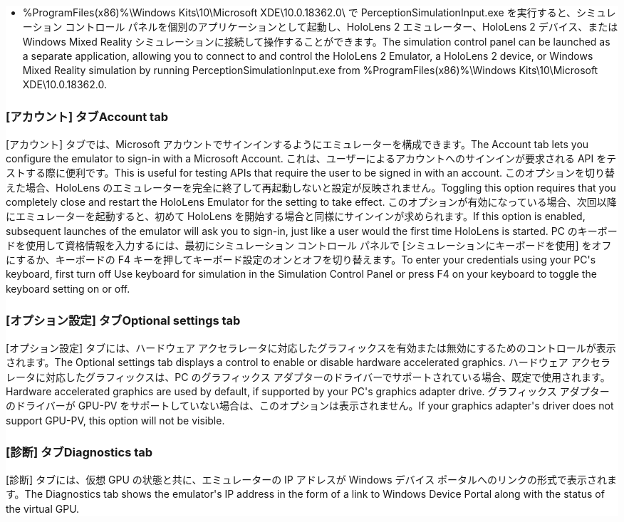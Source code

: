 * <span data-ttu-id="4c8f6-199">%ProgramFiles(x86)%\Windows Kits\10\Microsoft XDE\10.0.18362.0\ で PerceptionSimulationInput.exe を実行すると、シミュレーション コントロール パネルを個別のアプリケーションとして起動し、HoloLens 2 エミュレーター、HoloLens 2 デバイス、または Windows Mixed Reality シミュレーションに接続して操作することができます。</span><span class="sxs-lookup"><span data-stu-id="4c8f6-199">The simulation control panel can be launched as a separate application, allowing you to connect to and control the HoloLens 2 Emulator, a HoloLens 2 device, or Windows Mixed Reality simulation by running PerceptionSimulationInput.exe from %ProgramFiles(x86)%\Windows Kits\10\Microsoft XDE\10.0.18362.0\.</span></span>

### <a name="account-tab"></a><span data-ttu-id="4c8f6-200">[アカウント] タブ</span><span class="sxs-lookup"><span data-stu-id="4c8f6-200">Account tab</span></span>

<span data-ttu-id="4c8f6-201">[アカウント] タブでは、Microsoft アカウントでサインインするようにエミュレーターを構成できます。</span><span class="sxs-lookup"><span data-stu-id="4c8f6-201">The Account tab lets you configure the emulator to sign-in with a Microsoft Account.</span></span> <span data-ttu-id="4c8f6-202">これは、ユーザーによるアカウントへのサインインが要求される API をテストする際に便利です。</span><span class="sxs-lookup"><span data-stu-id="4c8f6-202">This is useful for testing APIs that require the user to be signed in with an account.</span></span> <span data-ttu-id="4c8f6-203">このオプションを切り替えた場合、HoloLens のエミュレーターを完全に終了して再起動しないと設定が反映されません。</span><span class="sxs-lookup"><span data-stu-id="4c8f6-203">Toggling this option requires that you completely close and restart the HoloLens Emulator for the setting to take effect.</span></span> <span data-ttu-id="4c8f6-204">このオプションが有効になっている場合、次回以降にエミュレーターを起動すると、初めて HoloLens を開始する場合と同様にサインインが求められます。</span><span class="sxs-lookup"><span data-stu-id="4c8f6-204">If this option is enabled, subsequent launches of the emulator will ask you to sign-in, just like a user would the first time HoloLens is started.</span></span> <span data-ttu-id="4c8f6-205">PC のキーボードを使用して資格情報を入力するには、最初にシミュレーション コントロール パネルで [シミュレーションにキーボードを使用] をオフにするか、キーボードの F4 キーを押してキーボード設定のオンとオフを切り替えます。</span><span class="sxs-lookup"><span data-stu-id="4c8f6-205">To enter your credentials using your PC's keyboard, first turn off Use keyboard for simulation in the Simulation Control Panel or press F4 on your keyboard to toggle the keyboard setting on or off.</span></span>

### <a name="optional-settings-tab"></a><span data-ttu-id="4c8f6-206">[オプション設定] タブ</span><span class="sxs-lookup"><span data-stu-id="4c8f6-206">Optional settings tab</span></span>

<span data-ttu-id="4c8f6-207">[オプション設定] タブには、ハードウェア アクセラレータに対応したグラフィックスを有効または無効にするためのコントロールが表示されます。</span><span class="sxs-lookup"><span data-stu-id="4c8f6-207">The Optional settings tab displays a control to enable or disable hardware accelerated graphics.</span></span> <span data-ttu-id="4c8f6-208">ハードウェア アクセラレータに対応したグラフィックスは、PC のグラフィックス アダプターのドライバーでサポートされている場合、既定で使用されます。</span><span class="sxs-lookup"><span data-stu-id="4c8f6-208">Hardware accelerated graphics are used by default, if supported by your PC's graphics adapter drive.</span></span> <span data-ttu-id="4c8f6-209">グラフィックス アダプターのドライバーが GPU-PV をサポートしていない場合は、このオプションは表示されません。</span><span class="sxs-lookup"><span data-stu-id="4c8f6-209">If your graphics adapter's driver does not support GPU-PV, this option will not be visible.</span></span>

### <a name="diagnostics-tab"></a><span data-ttu-id="4c8f6-210">[診断] タブ</span><span class="sxs-lookup"><span data-stu-id="4c8f6-210">Diagnostics tab</span></span>

<span data-ttu-id="4c8f6-211">[診断] タブには、仮想 GPU の状態と共に、エミュレーターの IP アドレスが Windows デバイス ポータルへのリンクの形式で表示されます。</span><span class="sxs-lookup"><span data-stu-id="4c8f6-211">The Diagnostics tab shows the emulator's IP address in the form of a link to Windows Device Portal along with the status of the virtual GPU.</span></span>
